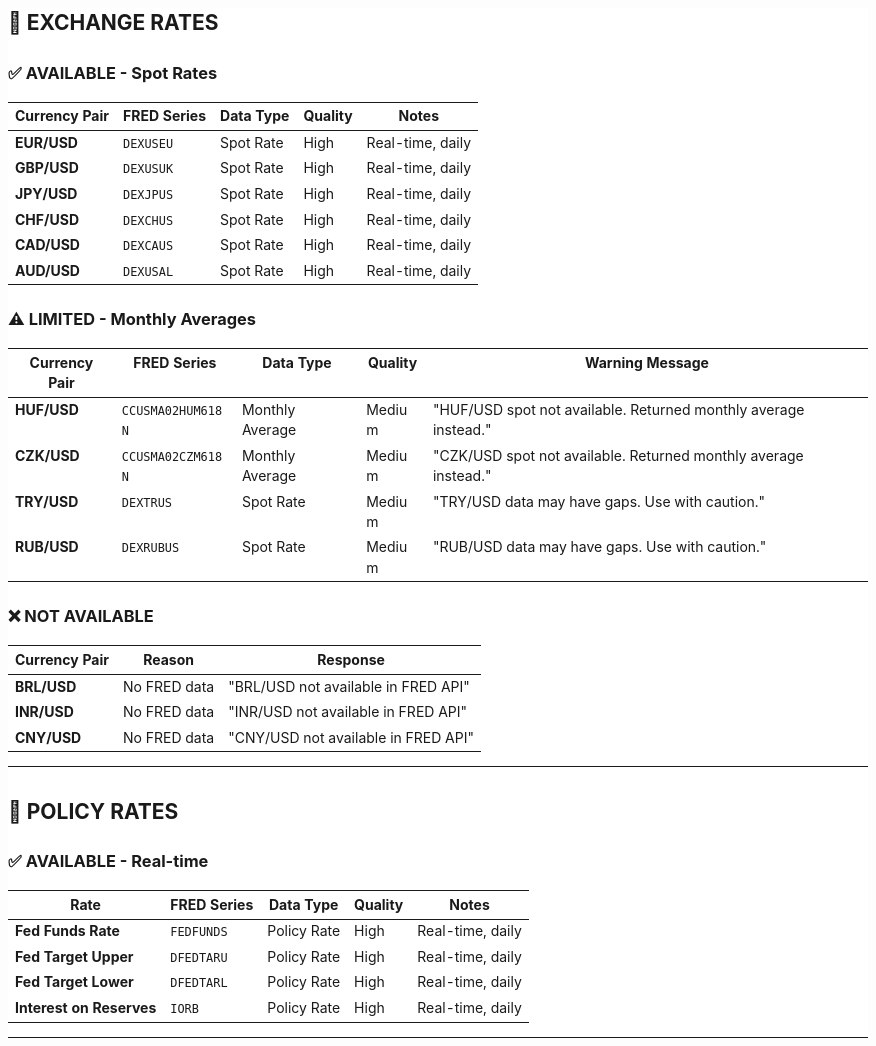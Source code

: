 
## 💱 **EXCHANGE RATES**

### ✅ **AVAILABLE - Spot Rates**
| Currency Pair | FRED Series | Data Type | Quality | Notes |
|---------------|-------------|-----------|---------|-------|
| **EUR/USD** | `DEXUSEU` | Spot Rate | High | Real-time, daily |
| **GBP/USD** | `DEXUSUK` | Spot Rate | High | Real-time, daily |
| **JPY/USD** | `DEXJPUS` | Spot Rate | High | Real-time, daily |
| **CHF/USD** | `DEXCHUS` | Spot Rate | High | Real-time, daily |
| **CAD/USD** | `DEXCAUS` | Spot Rate | High | Real-time, daily |
| **AUD/USD** | `DEXUSAL` | Spot Rate | High | Real-time, daily |

### ⚠️ **LIMITED - Monthly Averages**
| Currency Pair | FRED Series | Data Type | Quality | Warning Message |
|---------------|-------------|-----------|---------|-----------------|
| **HUF/USD** | `CCUSMA02HUM618N` | Monthly Average | Medium | "HUF/USD spot not available. Returned monthly average instead." |
| **CZK/USD** | `CCUSMA02CZM618N` | Monthly Average | Medium | "CZK/USD spot not available. Returned monthly average instead." |
| **TRY/USD** | `DEXTRUS` | Spot Rate | Medium | "TRY/USD data may have gaps. Use with caution." |
| **RUB/USD** | `DEXRUBUS` | Spot Rate | Medium | "RUB/USD data may have gaps. Use with caution." |

### ❌ **NOT AVAILABLE**
| Currency Pair | Reason | Response |
|---------------|--------|----------|
| **BRL/USD** | No FRED data | "BRL/USD not available in FRED API" |
| **INR/USD** | No FRED data | "INR/USD not available in FRED API" |
| **CNY/USD** | No FRED data | "CNY/USD not available in FRED API" |

---

## 🏦 **POLICY RATES**

### ✅ **AVAILABLE - Real-time**
| Rate | FRED Series | Data Type | Quality | Notes |
|------|-------------|-----------|---------|-------|
| **Fed Funds Rate** | `FEDFUNDS` | Policy Rate | High | Real-time, daily |
| **Fed Target Upper** | `DFEDTARU` | Policy Rate | High | Real-time, daily |
| **Fed Target Lower** | `DFEDTARL` | Policy Rate | High | Real-time, daily |
| **Interest on Reserves** | `IORB` | Policy Rate | High | Real-time, daily |

---